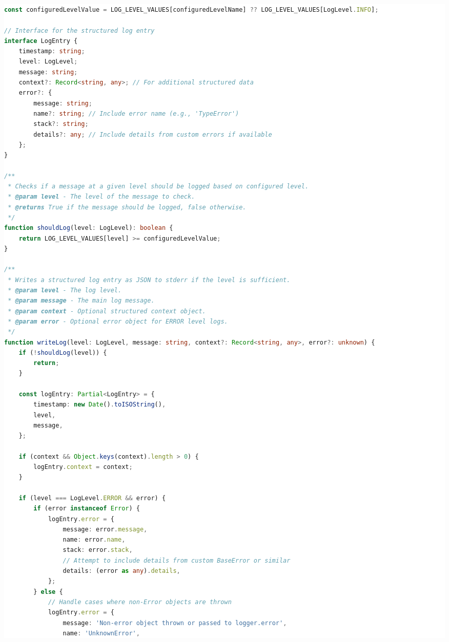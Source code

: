 ```typescript
const configuredLevelValue = LOG_LEVEL_VALUES[configuredLevelName] ?? LOG_LEVEL_VALUES[LogLevel.INFO];

// Interface for the structured log entry
interface LogEntry {
    timestamp: string;
    level: LogLevel;
    message: string;
    context?: Record<string, any>; // For additional structured data
    error?: {
        message: string;
        name?: string; // Include error name (e.g., 'TypeError')
        stack?: string;
        details?: any; // Include details from custom errors if available
    };
}

/**
 * Checks if a message at a given level should be logged based on configured level.
 * @param level - The level of the message to check.
 * @returns True if the message should be logged, false otherwise.
 */
function shouldLog(level: LogLevel): boolean {
    return LOG_LEVEL_VALUES[level] >= configuredLevelValue;
}

/**
 * Writes a structured log entry as JSON to stderr if the level is sufficient.
 * @param level - The log level.
 * @param message - The main log message.
 * @param context - Optional structured context object.
 * @param error - Optional error object for ERROR level logs.
 */
function writeLog(level: LogLevel, message: string, context?: Record<string, any>, error?: unknown) {
    if (!shouldLog(level)) {
        return;
    }

    const logEntry: Partial<LogEntry> = {
        timestamp: new Date().toISOString(),
        level,
        message,
    };

    if (context && Object.keys(context).length > 0) {
        logEntry.context = context;
    }

    if (level === LogLevel.ERROR && error) {
        if (error instanceof Error) {
            logEntry.error = {
                message: error.message,
                name: error.name,
                stack: error.stack,
                // Attempt to include details from custom BaseError or similar
                details: (error as any).details,
            };
        } else {
            // Handle cases where non-Error objects are thrown
            logEntry.error = {
                message: 'Non-error object thrown or passed to logger.error',
                name: 'UnknownError',
```